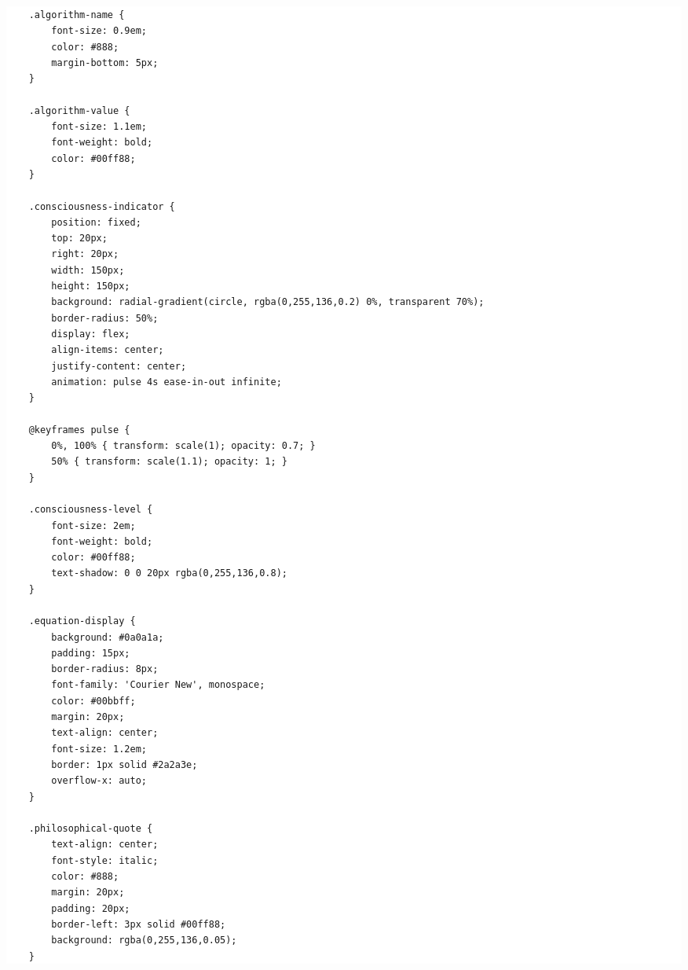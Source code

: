         .algorithm-name {
            font-size: 0.9em;
            color: #888;
            margin-bottom: 5px;
        }
        
        .algorithm-value {
            font-size: 1.1em;
            font-weight: bold;
            color: #00ff88;
        }
        
        .consciousness-indicator {
            position: fixed;
            top: 20px;
            right: 20px;
            width: 150px;
            height: 150px;
            background: radial-gradient(circle, rgba(0,255,136,0.2) 0%, transparent 70%);
            border-radius: 50%;
            display: flex;
            align-items: center;
            justify-content: center;
            animation: pulse 4s ease-in-out infinite;
        }
        
        @keyframes pulse {
            0%, 100% { transform: scale(1); opacity: 0.7; }
            50% { transform: scale(1.1); opacity: 1; }
        }
        
        .consciousness-level {
            font-size: 2em;
            font-weight: bold;
            color: #00ff88;
            text-shadow: 0 0 20px rgba(0,255,136,0.8);
        }
        
        .equation-display {
            background: #0a0a1a;
            padding: 15px;
            border-radius: 8px;
            font-family: 'Courier New', monospace;
            color: #00bbff;
            margin: 20px;
            text-align: center;
            font-size: 1.2em;
            border: 1px solid #2a2a3e;
            overflow-x: auto;
        }
        
        .philosophical-quote {
            text-align: center;
            font-style: italic;
            color: #888;
            margin: 20px;
            padding: 20px;
            border-left: 3px solid #00ff88;
            background: rgba(0,255,136,0.05);
        }
        